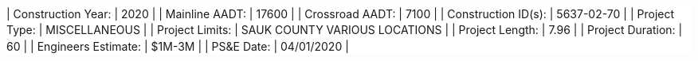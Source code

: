 | Construction Year:  | 2020                                                                                                                                                                                                                                                                                                                                                                                                                                                                                                                                       |
| Mainline AADT:      | 17600                                                                                                                                                                                                                                                                                                                                                                                                                                                                                                                                      |
| Crossroad AADT:     | 7100                                                                                                                                                                                                                                                                                                                                                                                                                                                                                                                                       |
| Construction ID(s): | 5637-02-70                                                                                                                                                                                                                                                                                                                                                                                                                                                                                                                                 |
| Project Type:       | MISCELLANEOUS                                                                                                                                                                                                                                                                                                                                                                                                                                                                                                                              |
| Project Limits:     | SAUK COUNTY VARIOUS LOCATIONS                                                                                                                                                                                                                                                                                                                                                                                                                                                                                                              |
| Project Length:     | 7.96                                                                                                                                                                                                                                                                                                                                                                                                                                                                                                                                       |
| Project Duration:   | 60                                                                                                                                                                                                                                                                                                                                                                                                                                                                                                                                         |
| Engineers Estimate: | \$1M-3M                                                                                                                                                                                                                                                                                                                                                                                                                                                                                                                                    |
| PS&E Date:          | 04/01/2020                                                                                                                                                                                                                                                                                                                                                                                                                                                                                                                                 |